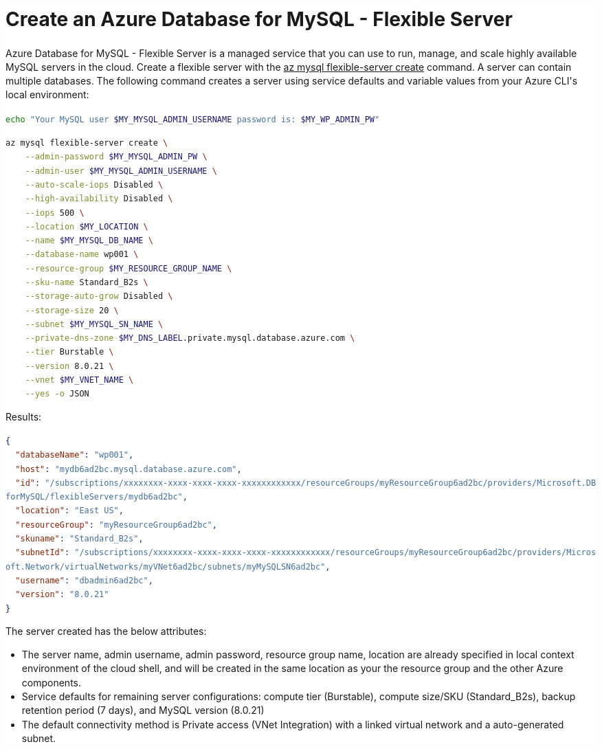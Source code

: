 # Create an Azure Database for MySQL - Flexible Server

Azure Database for MySQL - Flexible Server is a managed service that you can use to run, manage, and scale highly available MySQL servers in the cloud. Create a flexible server with the [az mysql flexible-server create](https://learn.microsoft.com/cli/azure/mysql/flexible-server#az-mysql-flexible-server-create) command. A server can contain multiple databases. The following command creates a server using service defaults and variable values from your Azure CLI's local environment:

```bash
echo "Your MySQL user $MY_MYSQL_ADMIN_USERNAME password is: $MY_WP_ADMIN_PW" 
```

```bash
az mysql flexible-server create \
    --admin-password $MY_MYSQL_ADMIN_PW \
    --admin-user $MY_MYSQL_ADMIN_USERNAME \
    --auto-scale-iops Disabled \
    --high-availability Disabled \
    --iops 500 \
    --location $MY_LOCATION \
    --name $MY_MYSQL_DB_NAME \
    --database-name wp001 \
    --resource-group $MY_RESOURCE_GROUP_NAME \
    --sku-name Standard_B2s \
    --storage-auto-grow Disabled \
    --storage-size 20 \
    --subnet $MY_MYSQL_SN_NAME \
    --private-dns-zone $MY_DNS_LABEL.private.mysql.database.azure.com \
    --tier Burstable \
    --version 8.0.21 \
    --vnet $MY_VNET_NAME \
    --yes -o JSON
```
Results:


```JSON
{
  "databaseName": "wp001",
  "host": "mydb6ad2bc.mysql.database.azure.com",
  "id": "/subscriptions/xxxxxxxx-xxxx-xxxx-xxxx-xxxxxxxxxxxx/resourceGroups/myResourceGroup6ad2bc/providers/Microsoft.DBforMySQL/flexibleServers/mydb6ad2bc",
  "location": "East US",
  "resourceGroup": "myResourceGroup6ad2bc",
  "skuname": "Standard_B2s",
  "subnetId": "/subscriptions/xxxxxxxx-xxxx-xxxx-xxxx-xxxxxxxxxxxx/resourceGroups/myResourceGroup6ad2bc/providers/Microsoft.Network/virtualNetworks/myVNet6ad2bc/subnets/myMySQLSN6ad2bc",
  "username": "dbadmin6ad2bc",
  "version": "8.0.21"
}
```

The server created has the below attributes:
- The server name, admin username, admin password, resource group name, location are already specified in local context environment of the cloud shell, and will be created in the same location as your the resource group and the other Azure components.
- Service defaults for remaining server configurations: compute tier (Burstable), compute size/SKU (Standard_B2s), backup retention period (7 days), and MySQL version (8.0.21)
- The default connectivity method is Private access (VNet Integration) with a linked virtual network and a auto-generated subnet.
